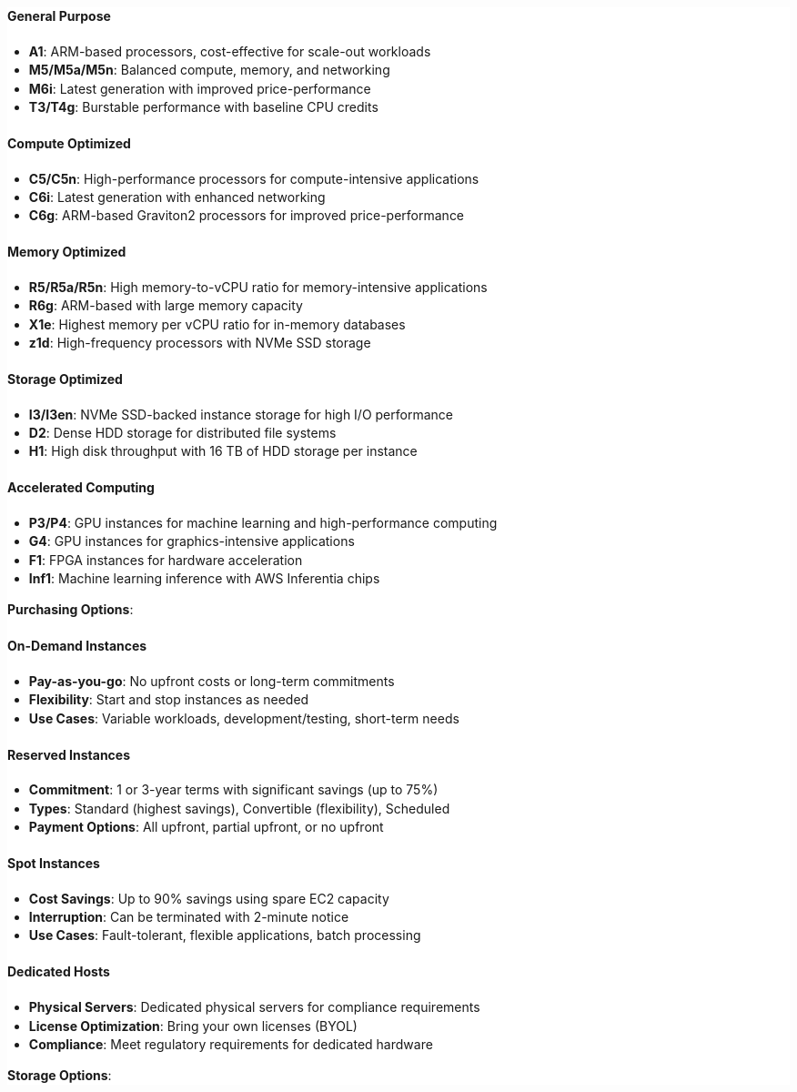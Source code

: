 #### General Purpose
- **A1**: ARM-based processors, cost-effective for scale-out workloads
- **M5/M5a/M5n**: Balanced compute, memory, and networking
- **M6i**: Latest generation with improved price-performance
- **T3/T4g**: Burstable performance with baseline CPU credits

#### Compute Optimized
- **C5/C5n**: High-performance processors for compute-intensive applications
- **C6i**: Latest generation with enhanced networking
- **C6g**: ARM-based Graviton2 processors for improved price-performance

#### Memory Optimized
- **R5/R5a/R5n**: High memory-to-vCPU ratio for memory-intensive applications
- **R6g**: ARM-based with large memory capacity
- **X1e**: Highest memory per vCPU ratio for in-memory databases
- **z1d**: High-frequency processors with NVMe SSD storage

#### Storage Optimized
- **I3/I3en**: NVMe SSD-backed instance storage for high I/O performance
- **D2**: Dense HDD storage for distributed file systems
- **H1**: High disk throughput with 16 TB of HDD storage per instance

#### Accelerated Computing
- **P3/P4**: GPU instances for machine learning and high-performance computing
- **G4**: GPU instances for graphics-intensive applications
- **F1**: FPGA instances for hardware acceleration
- **Inf1**: Machine learning inference with AWS Inferentia chips

**Purchasing Options**:

#### On-Demand Instances
- **Pay-as-you-go**: No upfront costs or long-term commitments
- **Flexibility**: Start and stop instances as needed
- **Use Cases**: Variable workloads, development/testing, short-term needs

#### Reserved Instances
- **Commitment**: 1 or 3-year terms with significant savings (up to 75%)
- **Types**: Standard (highest savings), Convertible (flexibility), Scheduled
- **Payment Options**: All upfront, partial upfront, or no upfront

#### Spot Instances
- **Cost Savings**: Up to 90% savings using spare EC2 capacity
- **Interruption**: Can be terminated with 2-minute notice
- **Use Cases**: Fault-tolerant, flexible applications, batch processing

#### Dedicated Hosts
- **Physical Servers**: Dedicated physical servers for compliance requirements
- **License Optimization**: Bring your own licenses (BYOL)
- **Compliance**: Meet regulatory requirements for dedicated hardware

**Storage Options**:

